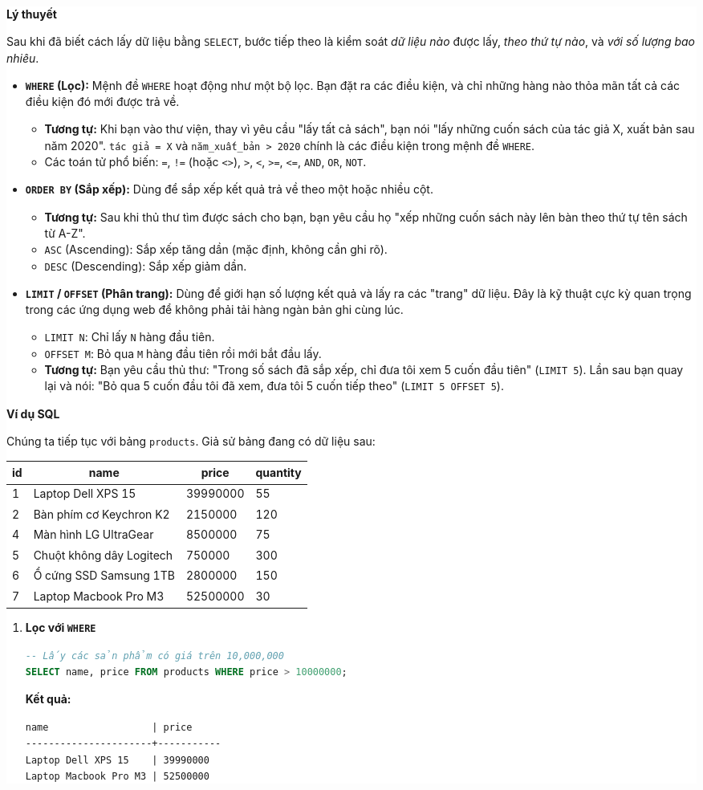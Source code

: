**Lý thuyết**

Sau khi đã biết cách lấy dữ liệu bằng `SELECT`, bước tiếp theo là kiểm soát *dữ liệu nào* được lấy, *theo thứ tự nào*, và *với số lượng bao nhiêu*.

*   **`WHERE` (Lọc):** Mệnh đề `WHERE` hoạt động như một bộ lọc. Bạn đặt ra các điều kiện, và chỉ những hàng nào thỏa mãn tất cả các điều kiện đó mới được trả về.
    *   **Tương tự:** Khi bạn vào thư viện, thay vì yêu cầu "lấy tất cả sách", bạn nói "lấy những cuốn sách của tác giả X, xuất bản sau năm 2020". `tác giả = X` và `năm_xuất_bản > 2020` chính là các điều kiện trong mệnh đề `WHERE`.
    *   Các toán tử phổ biến: `=`, `!=` (hoặc `<>`), `>`, `<`, `>=`, `<=`, `AND`, `OR`, `NOT`.

*   **`ORDER BY` (Sắp xếp):** Dùng để sắp xếp kết quả trả về theo một hoặc nhiều cột.
    *   **Tương tự:** Sau khi thủ thư tìm được sách cho bạn, bạn yêu cầu họ "xếp những cuốn sách này lên bàn theo thứ tự tên sách từ A-Z".
    *   `ASC` (Ascending): Sắp xếp tăng dần (mặc định, không cần ghi rõ).
    *   `DESC` (Descending): Sắp xếp giảm dần.

*   **`LIMIT` / `OFFSET` (Phân trang):** Dùng để giới hạn số lượng kết quả và lấy ra các "trang" dữ liệu. Đây là kỹ thuật cực kỳ quan trọng trong các ứng dụng web để không phải tải hàng ngàn bản ghi cùng lúc.
    *   `LIMIT N`: Chỉ lấy `N` hàng đầu tiên.
    *   `OFFSET M`: Bỏ qua `M` hàng đầu tiên rồi mới bắt đầu lấy.
    *   **Tương tự:** Bạn yêu cầu thủ thư: "Trong số sách đã sắp xếp, chỉ đưa tôi xem 5 cuốn đầu tiên" (`LIMIT 5`). Lần sau bạn quay lại và nói: "Bỏ qua 5 cuốn đầu tôi đã xem, đưa tôi 5 cuốn tiếp theo" (`LIMIT 5 OFFSET 5`).

**Ví dụ SQL**

Chúng ta tiếp tục với bảng `products`. Giả sử bảng đang có dữ liệu sau:

| id  | name                       | price      | quantity |
| --- | -------------------------- | ---------- | -------- |
| 1   | Laptop Dell XPS 15         | 39990000   | 55       |
| 2   | Bàn phím cơ Keychron K2    | 2150000    | 120      |
| 4   | Màn hình LG UltraGear      | 8500000    | 75       |
| 5   | Chuột không dây Logitech   | 750000     | 300      |
| 6   | Ổ cứng SSD Samsung 1TB     | 2800000    | 150      |
| 7   | Laptop Macbook Pro M3      | 52500000   | 30       |

1.  **Lọc với `WHERE`**

    ```sql
    -- Lấy các sản phẩm có giá trên 10,000,000
    SELECT name, price FROM products WHERE price > 10000000;
    ```
    **Kết quả:**
    ```
    name                  | price
    ----------------------+-----------
    Laptop Dell XPS 15    | 39990000
    Laptop Macbook Pro M3 | 52500000
    ```
